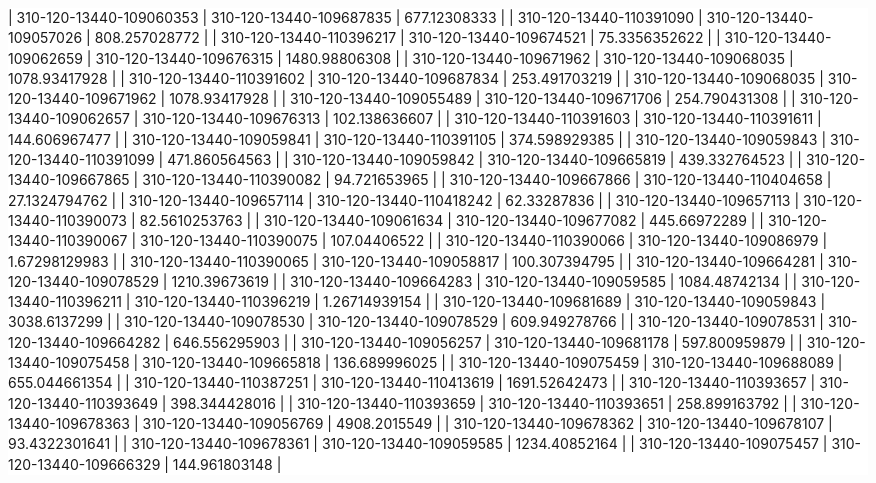 | 310-120-13440-109060353 | 310-120-13440-109687835 | 677.12308333 |
| 310-120-13440-110391090 | 310-120-13440-109057026 | 808.257028772 |
| 310-120-13440-110396217 | 310-120-13440-109674521 | 75.3356352622 |
| 310-120-13440-109062659 | 310-120-13440-109676315 | 1480.98806308 |
| 310-120-13440-109671962 | 310-120-13440-109068035 | 1078.93417928 |
| 310-120-13440-110391602 | 310-120-13440-109687834 | 253.491703219 |
| 310-120-13440-109068035 | 310-120-13440-109671962 | 1078.93417928 |
| 310-120-13440-109055489 | 310-120-13440-109671706 | 254.790431308 |
| 310-120-13440-109062657 | 310-120-13440-109676313 | 102.138636607 |
| 310-120-13440-110391603 | 310-120-13440-110391611 | 144.606967477 |
| 310-120-13440-109059841 | 310-120-13440-110391105 | 374.598929385 |
| 310-120-13440-109059843 | 310-120-13440-110391099 | 471.860564563 |
| 310-120-13440-109059842 | 310-120-13440-109665819 | 439.332764523 |
| 310-120-13440-109667865 | 310-120-13440-110390082 | 94.721653965 |
| 310-120-13440-109667866 | 310-120-13440-110404658 | 27.1324794762 |
| 310-120-13440-109657114 | 310-120-13440-110418242 | 62.33287836 |
| 310-120-13440-109657113 | 310-120-13440-110390073 | 82.5610253763 |
| 310-120-13440-109061634 | 310-120-13440-109677082 | 445.66972289 |
| 310-120-13440-110390067 | 310-120-13440-110390075 | 107.04406522 |
| 310-120-13440-110390066 | 310-120-13440-109086979 | 1.67298129983 |
| 310-120-13440-110390065 | 310-120-13440-109058817 | 100.307394795 |
| 310-120-13440-109664281 | 310-120-13440-109078529 | 1210.39673619 |
| 310-120-13440-109664283 | 310-120-13440-109059585 | 1084.48742134 |
| 310-120-13440-110396211 | 310-120-13440-110396219 | 1.26714939154 |
| 310-120-13440-109681689 | 310-120-13440-109059843 | 3038.6137299 |
| 310-120-13440-109078530 | 310-120-13440-109078529 | 609.949278766 |
| 310-120-13440-109078531 | 310-120-13440-109664282 | 646.556295903 |
| 310-120-13440-109056257 | 310-120-13440-109681178 | 597.800959879 |
| 310-120-13440-109075458 | 310-120-13440-109665818 | 136.689996025 |
| 310-120-13440-109075459 | 310-120-13440-109688089 | 655.044661354 |
| 310-120-13440-110387251 | 310-120-13440-110413619 | 1691.52642473 |
| 310-120-13440-110393657 | 310-120-13440-110393649 | 398.344428016 |
| 310-120-13440-110393659 | 310-120-13440-110393651 | 258.899163792 |
| 310-120-13440-109678363 | 310-120-13440-109056769 | 4908.2015549 |
| 310-120-13440-109678362 | 310-120-13440-109678107 | 93.4322301641 |
| 310-120-13440-109678361 | 310-120-13440-109059585 | 1234.40852164 |
| 310-120-13440-109075457 | 310-120-13440-109666329 | 144.961803148 |